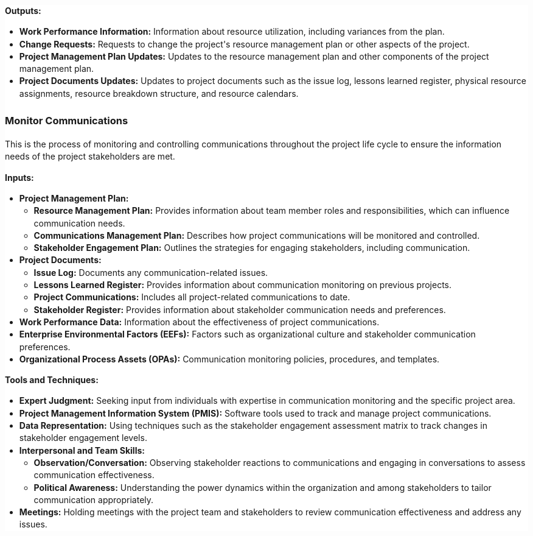 **Outputs:**

*   **Work Performance Information:** Information about resource utilization, including variances from the plan.
*   **Change Requests:**  Requests to change the project's resource management plan or other aspects of the project.
*   **Project Management Plan Updates:** Updates to the resource management plan and other components of the project management plan.
*   **Project Documents Updates:** Updates to project documents such as the issue log, lessons learned register, physical resource assignments, resource breakdown structure, and resource calendars.

### **Monitor Communications**

This is the process of monitoring and controlling communications throughout the project life cycle to ensure the information needs of the project stakeholders are met.

**Inputs:**

*   **Project Management Plan:**
    *   **Resource Management Plan:** Provides information about team member roles and responsibilities, which can influence communication needs.
    *   **Communications Management Plan:**  Describes how project communications will be monitored and controlled.
    *   **Stakeholder Engagement Plan:**  Outlines the strategies for engaging stakeholders, including communication.
*   **Project Documents:**
    *   **Issue Log:**  Documents any communication-related issues.
    *   **Lessons Learned Register:** Provides information about communication monitoring on previous projects.
    *   **Project Communications:**  Includes all project-related communications to date.
    *   **Stakeholder Register:** Provides information about stakeholder communication needs and preferences.
*   **Work Performance Data:** Information about the effectiveness of project communications.
*   **Enterprise Environmental Factors (EEFs):** Factors such as organizational culture and stakeholder communication preferences.
*   **Organizational Process Assets (OPAs):** Communication monitoring policies, procedures, and templates.

**Tools and Techniques:**

*   **Expert Judgment:** Seeking input from individuals with expertise in communication monitoring and the specific project area.
*   **Project Management Information System (PMIS):** Software tools used to track and manage project communications.
*   **Data Representation:** Using techniques such as the stakeholder engagement assessment matrix to track changes in stakeholder engagement levels.
*   **Interpersonal and Team Skills:**
    *   **Observation/Conversation:**  Observing stakeholder reactions to communications and engaging in conversations to assess communication effectiveness.
    *   **Political Awareness:**  Understanding the power dynamics within the organization and among stakeholders to tailor communication appropriately.
*   **Meetings:** Holding meetings with the project team and stakeholders to review communication effectiveness and address any issues.
